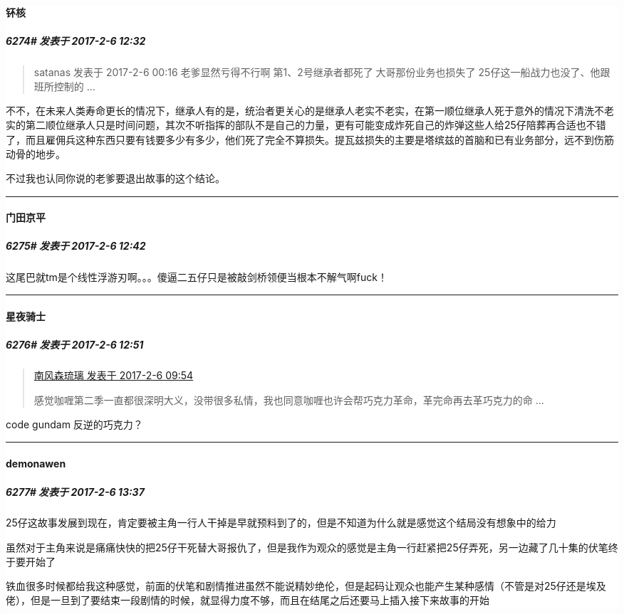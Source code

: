 ####  钚核  
##### 6274#       发表于 2017-2-6 12:32



<blockquote>satanas 发表于 2017-2-6 00:16
老爹显然亏得不行啊 第1、2号继承者都死了 大哥那份业务也损失了 25仔这一船战力也没了、他跟班所控制的 ...</blockquote>
不不，在未来人类寿命更长的情况下，继承人有的是，统治者更关心的是继承人老实不老实，在第一顺位继承人死于意外的情况下清洗不老实的第二顺位继承人只是时间问题，其次不听指挥的部队不是自己的力量，更有可能变成炸死自己的炸弹这些人给25仔陪葬再合适也不错了，而且雇佣兵这种东西只要有钱要多少有多少，他们死了完全不算损失。提瓦兹损失的主要是塔缤兹的首脑和已有业务部分，远不到伤筋动骨的地步。

不过我也认同你说的老爹要退出故事的这个结论。







-----

####  门田京平  
##### 6275#       发表于 2017-2-6 12:42




这尾巴就tm是个线性浮游刃啊。。。傻逼二五仔只是被敲剑桥领便当根本不解气啊fuck！







-----

####  星夜骑士  
##### 6276#       发表于 2017-2-6 12:51



<blockquote><a href="httphttps://bbs.saraba1st.com/2b/forum.php?mod=redirect&amp;goto=findpost&amp;pid=35121978&amp;ptid=1336845" target="_blank">南风森琉璃 发表于 2017-2-6 09:54</a>

感觉咖喱第二季一直都很深明大义，没带很多私情，我也同意咖喱也许会帮巧克力革命，革完命再去革巧克力的命 ...</blockquote>
code gundam 反逆的巧克力？







-----

####  demonawen  
##### 6277#       发表于 2017-2-6 13:37




25仔这故事发展到现在，肯定要被主角一行人干掉是早就预料到了的，但是不知道为什么就是感觉这个结局没有想象中的给力

虽然对于主角来说是痛痛快快的把25仔干死替大哥报仇了，但是我作为观众的感觉是主角一行赶紧把25仔弄死，另一边藏了几十集的伏笔终于要开始了

铁血很多时候都给我这种感觉，前面的伏笔和剧情推进虽然不能说精妙绝伦，但是起码让观众也能产生某种感情（不管是对25仔还是埃及佬），但是一旦到了要结束一段剧情的时候，就显得力度不够，而且在结尾之后还要马上插入接下来故事的开始
